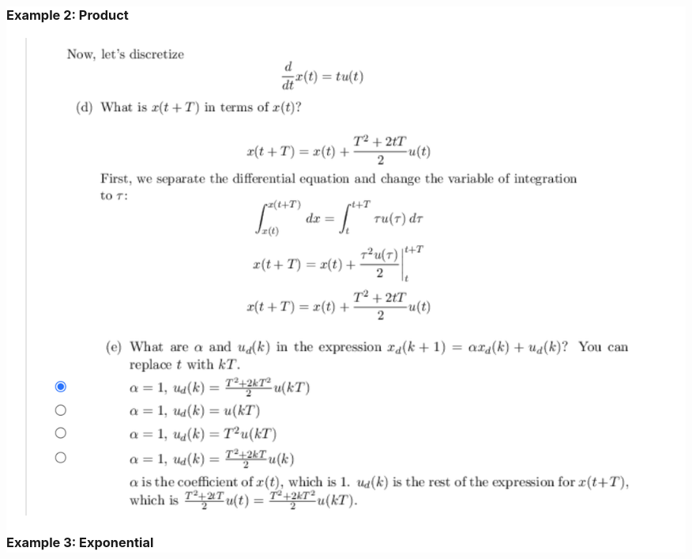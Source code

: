 


### Example 2: Product
> ![image.png](Discretization_System_ID.assets/20230722_0934323270.png)![image.png](Discretization_System_ID.assets/20230722_0934329479.png)



### Example 3: Exponential